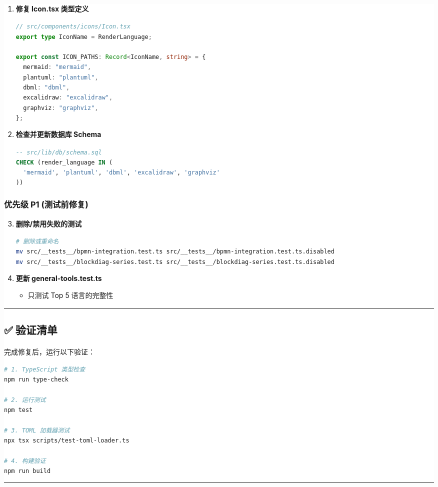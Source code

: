 1. **修复 Icon.tsx 类型定义**
   ```typescript
   // src/components/icons/Icon.tsx
   export type IconName = RenderLanguage;

   export const ICON_PATHS: Record<IconName, string> = {
     mermaid: "mermaid",
     plantuml: "plantuml",
     dbml: "dbml",
     excalidraw: "excalidraw",
     graphviz: "graphviz",
   };
   ```

2. **检查并更新数据库 Schema**
   ```sql
   -- src/lib/db/schema.sql
   CHECK (render_language IN (
     'mermaid', 'plantuml', 'dbml', 'excalidraw', 'graphviz'
   ))
   ```

### 优先级 P1 (测试前修复)

3. **删除/禁用失败的测试**
   ```bash
   # 删除或重命名
   mv src/__tests__/bpmn-integration.test.ts src/__tests__/bpmn-integration.test.ts.disabled
   mv src/__tests__/blockdiag-series.test.ts src/__tests__/blockdiag-series.test.ts.disabled
   ```

4. **更新 general-tools.test.ts**
   - 只测试 Top 5 语言的完整性

---

## ✅ 验证清单

完成修复后，运行以下验证：

```bash
# 1. TypeScript 类型检查
npm run type-check

# 2. 运行测试
npm test

# 3. TOML 加载器测试
npx tsx scripts/test-toml-loader.ts

# 4. 构建验证
npm run build
```

---
